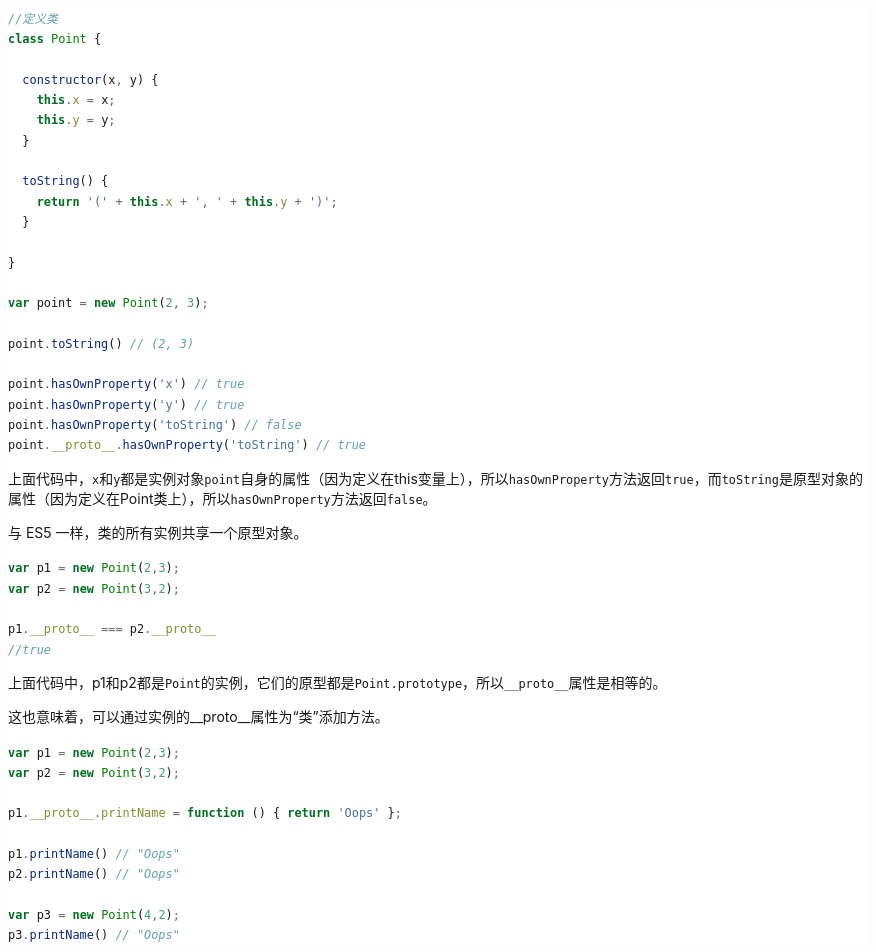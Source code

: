 ```JavaScript
//定义类
class Point {

  constructor(x, y) {
    this.x = x;
    this.y = y;
  }

  toString() {
    return '(' + this.x + ', ' + this.y + ')';
  }

}

var point = new Point(2, 3);

point.toString() // (2, 3)

point.hasOwnProperty('x') // true
point.hasOwnProperty('y') // true
point.hasOwnProperty('toString') // false
point.__proto__.hasOwnProperty('toString') // true

```
上面代码中，`x`和`y`都是实例对象`point`自身的属性（因为定义在this变量上），所以`hasOwnProperty`方法返回`true`，而`toString`是原型对象的属性（因为定义在Point类上），所以`hasOwnProperty`方法返回`false`。

与 ES5 一样，类的所有实例共享一个原型对象。

```JavaScript
var p1 = new Point(2,3);
var p2 = new Point(3,2);

p1.__proto__ === p2.__proto__
//true
```
上面代码中，p1和p2都是`Point`的实例，它们的原型都是`Point.prototype`，所以`__proto__`属性是相等的。


这也意味着，可以通过实例的__proto__属性为“类”添加方法。

```JavaScript
var p1 = new Point(2,3);
var p2 = new Point(3,2);

p1.__proto__.printName = function () { return 'Oops' };

p1.printName() // "Oops"
p2.printName() // "Oops"

var p3 = new Point(4,2);
p3.printName() // "Oops"
```
